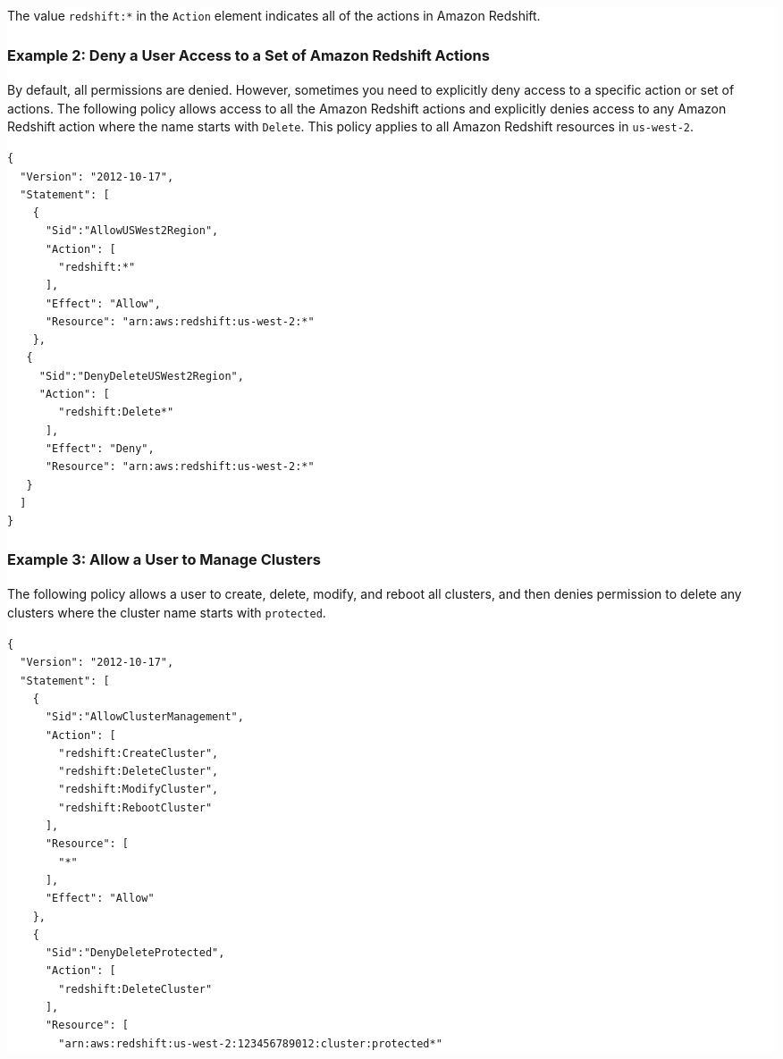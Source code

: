The value `redshift:*` in the `Action` element indicates all of the actions in Amazon Redshift\.

### Example 2: Deny a User Access to a Set of Amazon Redshift Actions<a name="redshift-policy-example-deny-specific-actions"></a>

By default, all permissions are denied\. However, sometimes you need to explicitly deny access to a specific action or set of actions\. The following policy allows access to all the Amazon Redshift actions and explicitly denies access to any Amazon Redshift action where the name starts with `Delete`\. This policy applies to all Amazon Redshift resources in `us-west-2`\.

```
{
  "Version": "2012-10-17",
  "Statement": [
    {
      "Sid":"AllowUSWest2Region",
      "Action": [
        "redshift:*"
      ],
      "Effect": "Allow",
      "Resource": "arn:aws:redshift:us-west-2:*"
    },
   {
     "Sid":"DenyDeleteUSWest2Region",
     "Action": [
        "redshift:Delete*"
      ],
      "Effect": "Deny",
      "Resource": "arn:aws:redshift:us-west-2:*"
   }
  ]
}
```

### Example 3: Allow a User to Manage Clusters<a name="redshift-policy-example-allow-manage-clusters"></a>

The following policy allows a user to create, delete, modify, and reboot all clusters, and then denies permission to delete any clusters where the cluster name starts with `protected`\.

```
{
  "Version": "2012-10-17",
  "Statement": [
    {
      "Sid":"AllowClusterManagement",
      "Action": [
        "redshift:CreateCluster",
        "redshift:DeleteCluster",
        "redshift:ModifyCluster",
        "redshift:RebootCluster"
      ],
      "Resource": [
        "*"
      ],
      "Effect": "Allow"
    },
    {
      "Sid":"DenyDeleteProtected",
      "Action": [
        "redshift:DeleteCluster"
      ],
      "Resource": [
        "arn:aws:redshift:us-west-2:123456789012:cluster:protected*"
```